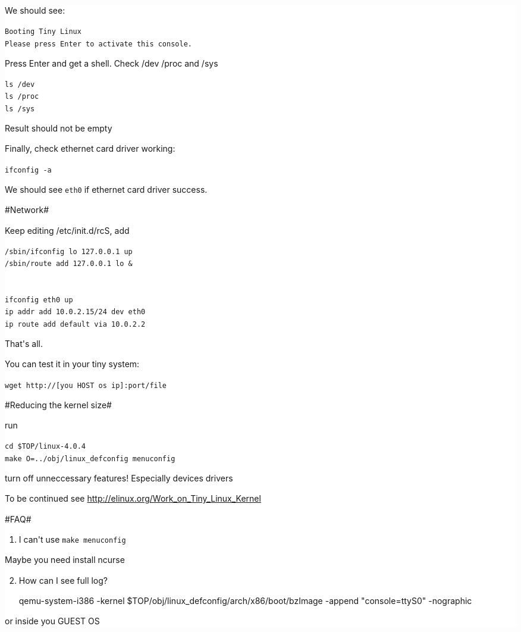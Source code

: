 We should see:

    Booting Tiny Linux
    Please press Enter to activate this console.

Press Enter and get a shell. Check /dev /proc and /sys

    ls /dev
    ls /proc
    ls /sys

Result should not be empty

Finally, check ethernet card driver working:

    ifconfig -a

We should see `eth0` if ethernet card driver success.


#Network#

Keep editing /etc/init.d/rcS, add 

    /sbin/ifconfig lo 127.0.0.1 up
    /sbin/route add 127.0.0.1 lo &


    ifconfig eth0 up
    ip addr add 10.0.2.15/24 dev eth0
    ip route add default via 10.0.2.2

That's all.

You can test it in your tiny system:

    wget http://[you HOST os ip]:port/file


#Reducing the kernel size#

run 

    cd $TOP/linux-4.0.4
    make O=../obj/linux_defconfig menuconfig

turn off unneccessary features! Especially devices drivers

To be continued
see http://elinux.org/Work_on_Tiny_Linux_Kernel


#FAQ#

1. I can't use `make menuconfig`

Maybe you need install ncurse

2. How can I see full log?

    qemu-system-i386 -kernel $TOP/obj/linux_defconfig/arch/x86/boot/bzImage -append "console=ttyS0" -nographic

or inside you GUEST OS


[1]: https://www.kernel.org/
[2]: http://busybox.net/
[3]: http://en.wikipedia.org/wiki/Init
[4]: http://elinux.org/Work_on_Tiny_Linux_Kernel
[5]: http://mgalgs.github.io/2015/05/16/how-to-build-a-custom-linux-kernel-for-qemu-2015-edition.html
[6]: http://distro.ibiblio.org/tinycorelinux/